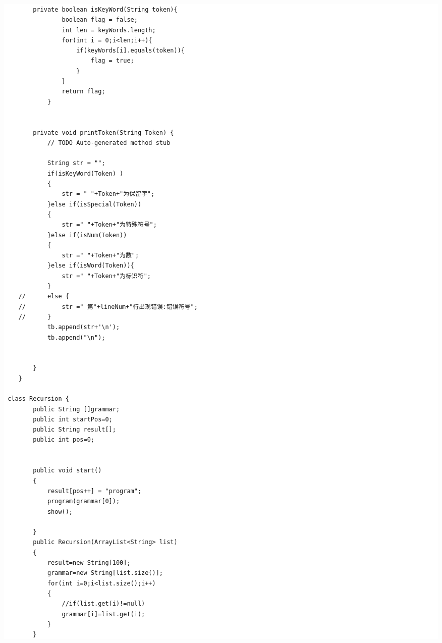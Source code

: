     	    private boolean isKeyWord(String token){
    				boolean flag = false;
    				int len = keyWords.length;
    				for(int i = 0;i<len;i++){
    					if(keyWords[i].equals(token)){
    						flag = true;
    					}			
    				}
    				return flag;
    			}
    	
    		
    		private void printToken(String Token) {
    			// TODO Auto-generated method stub

    			String str = "";
    			if(isKeyWord(Token) )
    			{
    				str = " "+Token+"为保留字";
    			}else if(isSpecial(Token))
    			{
    				str =" "+Token+"为特殊符号";
    			}else if(isNum(Token))
    			{
    				str =" "+Token+"为数";	
    			}else if(isWord(Token)){
    				str =" "+Token+"为标识符";
    			}
    	//		else {
    	//			str =" 第"+lineNum+"行出现错误:错误符号";
    	//		}
    			tb.append(str+'\n');
    			tb.append("\n");
    			
    			
    		}
    	}
     
     class Recursion {
    		public String []grammar;
    		public int startPos=0;
    		public String result[];
    		public int pos=0;
    	
    		   		
    		public void start()
    		{		
    			result[pos++] = "program";
    			program(grammar[0]);
    			show();

    		}	
    		public Recursion(ArrayList<String> list)
    		{
    			result=new String[100];
    			grammar=new String[list.size()];
    			for(int i=0;i<list.size();i++)
    			{
    				//if(list.get(i)!=null)
    				grammar[i]=list.get(i);
    			}		
    		}
    			